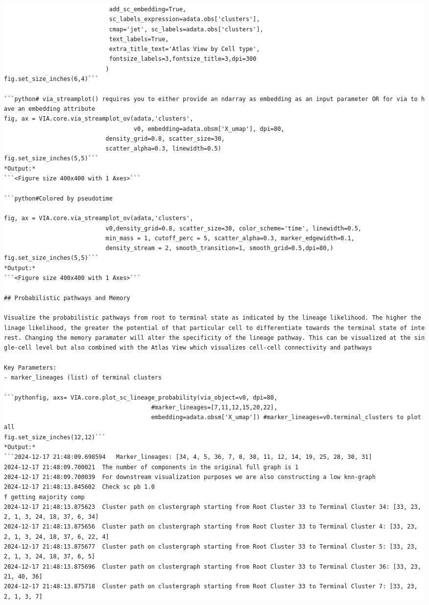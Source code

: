 ```pythonfig, ax = VIA.core.plot_atlas_view(via_object=v0,  
                              add_sc_embedding=True, 
                              sc_labels_expression=adata.obs['clusters'], 
                              cmap='jet', sc_labels=adata.obs['clusters'], 
                              text_labels=True, 
                              extra_title_text='Atlas View by Cell type', 
                              fontsize_labels=3,fontsize_title=3,dpi=300
                             )
fig.set_size_inches(6,4)```

```python# via_streamplot() requires you to either provide an ndarray as embedding as an input parameter OR for via to have an embedding attribute
fig, ax = VIA.core.via_streamplot_ov(adata,'clusters',
                                     v0, embedding=adata.obsm['X_umap'], dpi=80,
                             density_grid=0.8, scatter_size=30, 
                             scatter_alpha=0.3, linewidth=0.5)
fig.set_size_inches(5,5)```
*Output:*
```<Figure size 400x400 with 1 Axes>```

```python#Colored by pseudotime

fig, ax = VIA.core.via_streamplot_ov(adata,'clusters',
                             v0,density_grid=0.8, scatter_size=30, color_scheme='time', linewidth=0.5, 
                             min_mass = 1, cutoff_perc = 5, scatter_alpha=0.3, marker_edgewidth=0.1, 
                             density_stream = 2, smooth_transition=1, smooth_grid=0.5,dpi=80,)
fig.set_size_inches(5,5)```
*Output:*
```<Figure size 400x400 with 1 Axes>```

## Probabilistic pathways and Memory

Visualize the probabilistic pathways from root to terminal state as indicated by the lineage likelihood. The higher the linage likelihood, the greater the potential of that particular cell to differentiate towards the terminal state of interest. Changing the memory paramater will alter the specificity of the lineage pathway. This can be visualized at the single-cell level but also combined with the Atlas View which visualizes cell-cell connectivity and pathways

Key Parameters:
- marker_lineages (list) of terminal clusters

```pythonfig, axs= VIA.core.plot_sc_lineage_probability(via_object=v0, dpi=80,
                                          #marker_lineages=[7,11,12,15,20,22], 
                                          embedding=adata.obsm['X_umap']) #marker_lineages=v0.terminal_clusters to plot all
fig.set_size_inches(12,12)```
*Output:*
```2024-12-17 21:48:09.698594	Marker_lineages: [34, 4, 5, 36, 7, 8, 38, 11, 12, 14, 19, 25, 28, 30, 31]
2024-12-17 21:48:09.700021	The number of components in the original full graph is 1
2024-12-17 21:48:09.700039	For downstream visualization purposes we are also constructing a low knn-graph 
2024-12-17 21:48:13.845602	Check sc pb 1.0 
f getting majority comp
2024-12-17 21:48:13.875623	Cluster path on clustergraph starting from Root Cluster 33 to Terminal Cluster 34: [33, 23, 2, 1, 3, 24, 18, 37, 6, 34]
2024-12-17 21:48:13.875656	Cluster path on clustergraph starting from Root Cluster 33 to Terminal Cluster 4: [33, 23, 2, 1, 3, 24, 18, 37, 6, 22, 4]
2024-12-17 21:48:13.875677	Cluster path on clustergraph starting from Root Cluster 33 to Terminal Cluster 5: [33, 23, 2, 1, 3, 24, 18, 37, 6, 5]
2024-12-17 21:48:13.875696	Cluster path on clustergraph starting from Root Cluster 33 to Terminal Cluster 36: [33, 23, 21, 40, 36]
2024-12-17 21:48:13.875718	Cluster path on clustergraph starting from Root Cluster 33 to Terminal Cluster 7: [33, 23, 2, 1, 3, 7]
```